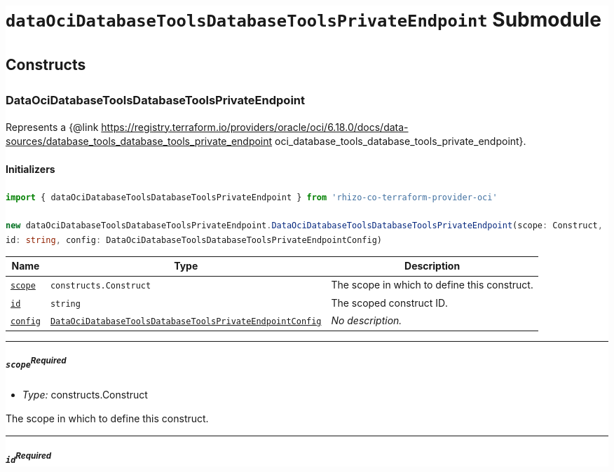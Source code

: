 # `dataOciDatabaseToolsDatabaseToolsPrivateEndpoint` Submodule <a name="`dataOciDatabaseToolsDatabaseToolsPrivateEndpoint` Submodule" id="rhizo-co-terraform-provider-oci.dataOciDatabaseToolsDatabaseToolsPrivateEndpoint"></a>

## Constructs <a name="Constructs" id="Constructs"></a>

### DataOciDatabaseToolsDatabaseToolsPrivateEndpoint <a name="DataOciDatabaseToolsDatabaseToolsPrivateEndpoint" id="rhizo-co-terraform-provider-oci.dataOciDatabaseToolsDatabaseToolsPrivateEndpoint.DataOciDatabaseToolsDatabaseToolsPrivateEndpoint"></a>

Represents a {@link https://registry.terraform.io/providers/oracle/oci/6.18.0/docs/data-sources/database_tools_database_tools_private_endpoint oci_database_tools_database_tools_private_endpoint}.

#### Initializers <a name="Initializers" id="rhizo-co-terraform-provider-oci.dataOciDatabaseToolsDatabaseToolsPrivateEndpoint.DataOciDatabaseToolsDatabaseToolsPrivateEndpoint.Initializer"></a>

```typescript
import { dataOciDatabaseToolsDatabaseToolsPrivateEndpoint } from 'rhizo-co-terraform-provider-oci'

new dataOciDatabaseToolsDatabaseToolsPrivateEndpoint.DataOciDatabaseToolsDatabaseToolsPrivateEndpoint(scope: Construct, id: string, config: DataOciDatabaseToolsDatabaseToolsPrivateEndpointConfig)
```

| **Name** | **Type** | **Description** |
| --- | --- | --- |
| <code><a href="#rhizo-co-terraform-provider-oci.dataOciDatabaseToolsDatabaseToolsPrivateEndpoint.DataOciDatabaseToolsDatabaseToolsPrivateEndpoint.Initializer.parameter.scope">scope</a></code> | <code>constructs.Construct</code> | The scope in which to define this construct. |
| <code><a href="#rhizo-co-terraform-provider-oci.dataOciDatabaseToolsDatabaseToolsPrivateEndpoint.DataOciDatabaseToolsDatabaseToolsPrivateEndpoint.Initializer.parameter.id">id</a></code> | <code>string</code> | The scoped construct ID. |
| <code><a href="#rhizo-co-terraform-provider-oci.dataOciDatabaseToolsDatabaseToolsPrivateEndpoint.DataOciDatabaseToolsDatabaseToolsPrivateEndpoint.Initializer.parameter.config">config</a></code> | <code><a href="#rhizo-co-terraform-provider-oci.dataOciDatabaseToolsDatabaseToolsPrivateEndpoint.DataOciDatabaseToolsDatabaseToolsPrivateEndpointConfig">DataOciDatabaseToolsDatabaseToolsPrivateEndpointConfig</a></code> | *No description.* |

---

##### `scope`<sup>Required</sup> <a name="scope" id="rhizo-co-terraform-provider-oci.dataOciDatabaseToolsDatabaseToolsPrivateEndpoint.DataOciDatabaseToolsDatabaseToolsPrivateEndpoint.Initializer.parameter.scope"></a>

- *Type:* constructs.Construct

The scope in which to define this construct.

---

##### `id`<sup>Required</sup> <a name="id" id="rhizo-co-terraform-provider-oci.dataOciDatabaseToolsDatabaseToolsPrivateEndpoint.DataOciDatabaseToolsDatabaseToolsPrivateEndpoint.Initializer.parameter.id"></a>
